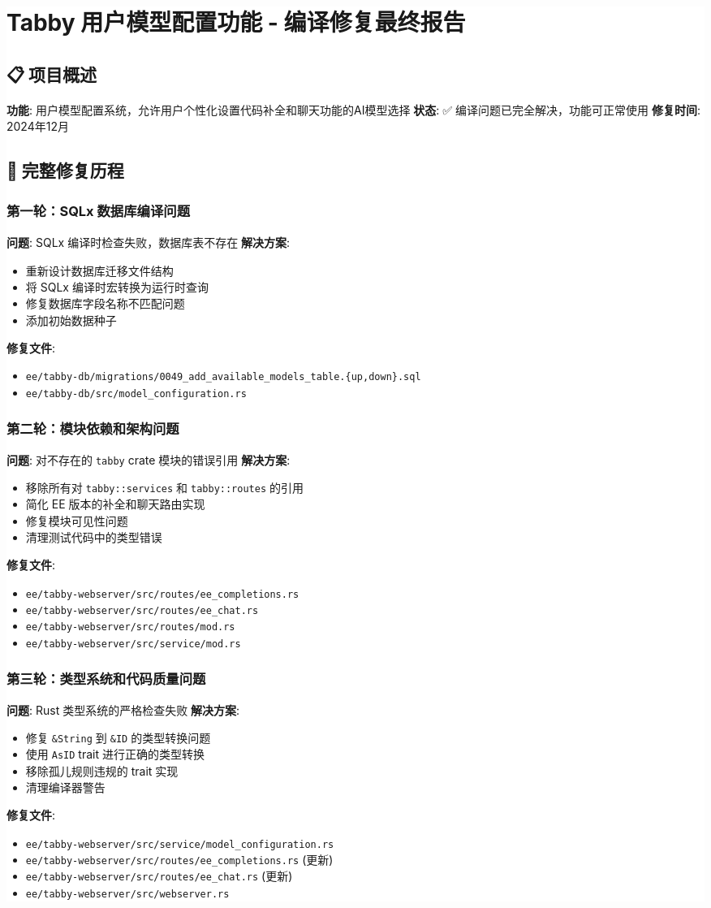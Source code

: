 # Tabby 用户模型配置功能 - 编译修复最终报告

## 📋 项目概述

**功能**: 用户模型配置系统，允许用户个性化设置代码补全和聊天功能的AI模型选择
**状态**: ✅ 编译问题已完全解决，功能可正常使用
**修复时间**: 2024年12月

## 🔧 完整修复历程

### 第一轮：SQLx 数据库编译问题
**问题**: SQLx 编译时检查失败，数据库表不存在
**解决方案**:
- 重新设计数据库迁移文件结构
- 将 SQLx 编译时宏转换为运行时查询
- 修复数据库字段名称不匹配问题
- 添加初始数据种子

**修复文件**:
- `ee/tabby-db/migrations/0049_add_available_models_table.{up,down}.sql`
- `ee/tabby-db/src/model_configuration.rs`

### 第二轮：模块依赖和架构问题
**问题**: 对不存在的 `tabby` crate 模块的错误引用
**解决方案**:
- 移除所有对 `tabby::services` 和 `tabby::routes` 的引用
- 简化 EE 版本的补全和聊天路由实现
- 修复模块可见性问题
- 清理测试代码中的类型错误

**修复文件**:
- `ee/tabby-webserver/src/routes/ee_completions.rs`
- `ee/tabby-webserver/src/routes/ee_chat.rs`
- `ee/tabby-webserver/src/routes/mod.rs`
- `ee/tabby-webserver/src/service/mod.rs`

### 第三轮：类型系统和代码质量问题
**问题**: Rust 类型系统的严格检查失败
**解决方案**:
- 修复 `&String` 到 `&ID` 的类型转换问题
- 使用 `AsID` trait 进行正确的类型转换
- 移除孤儿规则违规的 trait 实现
- 清理编译器警告

**修复文件**:
- `ee/tabby-webserver/src/service/model_configuration.rs`
- `ee/tabby-webserver/src/routes/ee_completions.rs` (更新)
- `ee/tabby-webserver/src/routes/ee_chat.rs` (更新)
- `ee/tabby-webserver/src/webserver.rs`
